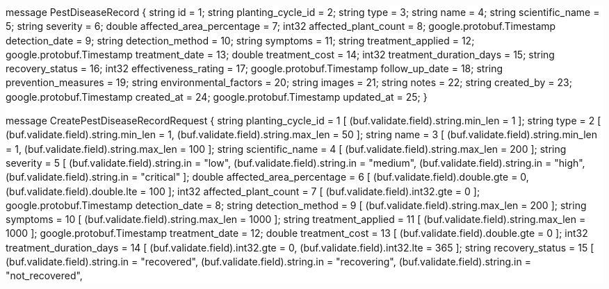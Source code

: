 message PestDiseaseRecord {
  string id = 1;
  string planting_cycle_id = 2;
  string type = 3;
  string name = 4;
  string scientific_name = 5;
  string severity = 6;
  double affected_area_percentage = 7;
  int32 affected_plant_count = 8;
  google.protobuf.Timestamp detection_date = 9;
  string detection_method = 10;
  string symptoms = 11;
  string treatment_applied = 12;
  google.protobuf.Timestamp treatment_date = 13;
  double treatment_cost = 14;
  int32 treatment_duration_days = 15;
  string recovery_status = 16;
  int32 effectiveness_rating = 17;
  google.protobuf.Timestamp follow_up_date = 18;
  string prevention_measures = 19;
  string environmental_factors = 20;
  string images = 21;
  string notes = 22;
  string created_by = 23;
  google.protobuf.Timestamp created_at = 24;
  google.protobuf.Timestamp updated_at = 25;
}

message CreatePestDiseaseRecordRequest {
  string planting_cycle_id = 1 [ (buf.validate.field).string.min_len = 1 ];
  string type = 2 [
    (buf.validate.field).string.min_len = 1,
    (buf.validate.field).string.max_len = 50
  ];
  string name = 3 [
    (buf.validate.field).string.min_len = 1,
    (buf.validate.field).string.max_len = 100
  ];
  string scientific_name = 4 [ (buf.validate.field).string.max_len = 200 ];
  string severity = 5 [
    (buf.validate.field).string.in = "low",
    (buf.validate.field).string.in = "medium",
    (buf.validate.field).string.in = "high",
    (buf.validate.field).string.in = "critical"
  ];
  double affected_area_percentage = 6 [
    (buf.validate.field).double.gte = 0,
    (buf.validate.field).double.lte = 100
  ];
  int32 affected_plant_count = 7 [ (buf.validate.field).int32.gte = 0 ];
  google.protobuf.Timestamp detection_date = 8;
  string detection_method = 9 [ (buf.validate.field).string.max_len = 200 ];
  string symptoms = 10 [ (buf.validate.field).string.max_len = 1000 ];
  string treatment_applied = 11 [ (buf.validate.field).string.max_len = 1000 ];
  google.protobuf.Timestamp treatment_date = 12;
  double treatment_cost = 13 [ (buf.validate.field).double.gte = 0 ];
  int32 treatment_duration_days = 14 [
    (buf.validate.field).int32.gte = 0,
    (buf.validate.field).int32.lte = 365
  ];
  string recovery_status = 15 [
    (buf.validate.field).string.in = "recovered",
    (buf.validate.field).string.in = "recovering",
    (buf.validate.field).string.in = "not_recovered",